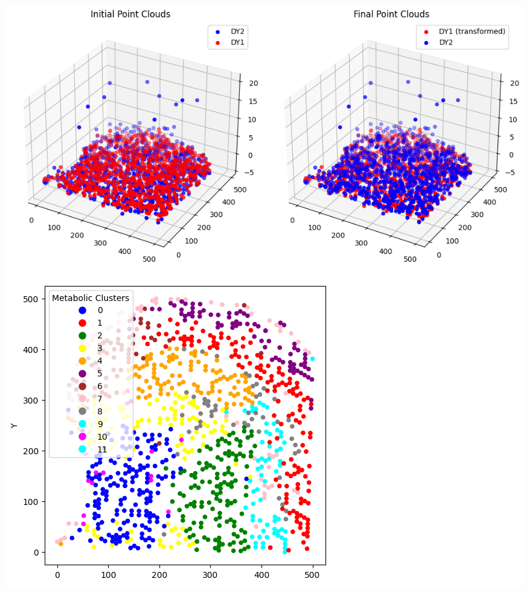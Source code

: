


    
![png](comparasion_between_haCCA_and_other_alignment_method_files/comparasion_between_haCCA_and_other_alignment_method_31_3.png)
    



    
![png](comparasion_between_haCCA_and_other_alignment_method_files/comparasion_between_haCCA_and_other_alignment_method_31_4.png)
    